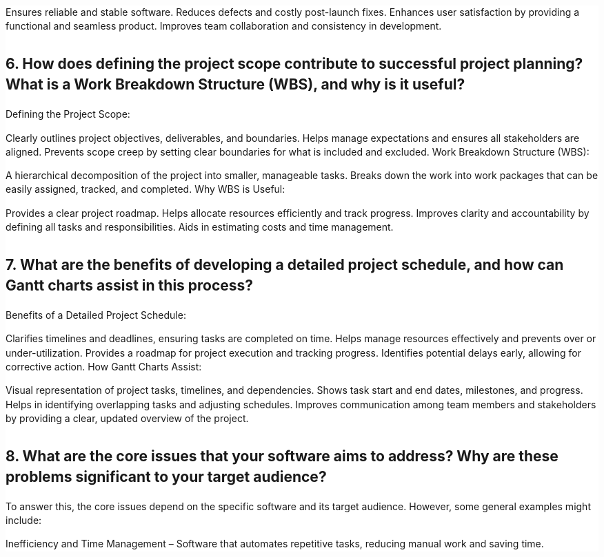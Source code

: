 Ensures reliable and stable software.
Reduces defects and costly post-launch fixes.
Enhances user satisfaction by providing a functional and seamless product.
Improves team collaboration and consistency in development.



## 6. How does defining the project scope contribute to successful project planning? What is a Work Breakdown Structure (WBS), and why is it useful?
Defining the Project Scope:

Clearly outlines project objectives, deliverables, and boundaries.
Helps manage expectations and ensures all stakeholders are aligned.
Prevents scope creep by setting clear boundaries for what is included and excluded.
Work Breakdown Structure (WBS):

A hierarchical decomposition of the project into smaller, manageable tasks.
Breaks down the work into work packages that can be easily assigned, tracked, and completed.
Why WBS is Useful:

Provides a clear project roadmap.
Helps allocate resources efficiently and track progress.
Improves clarity and accountability by defining all tasks and responsibilities.
Aids in estimating costs and time management.



## 7. What are the benefits of developing a detailed project schedule, and how can Gantt charts assist in this process?
Benefits of a Detailed Project Schedule:

Clarifies timelines and deadlines, ensuring tasks are completed on time.
Helps manage resources effectively and prevents over or under-utilization.
Provides a roadmap for project execution and tracking progress.
Identifies potential delays early, allowing for corrective action.
How Gantt Charts Assist:

Visual representation of project tasks, timelines, and dependencies.
Shows task start and end dates, milestones, and progress.
Helps in identifying overlapping tasks and adjusting schedules.
Improves communication among team members and stakeholders by providing a clear, updated overview of the project.



## 8. What are the core issues that your software aims to address? Why are these problems significant to your target audience?
To answer this, the core issues depend on the specific software and its target audience. However, some general examples might include:

Inefficiency and Time Management – Software that automates repetitive tasks, reducing manual work and saving time.
